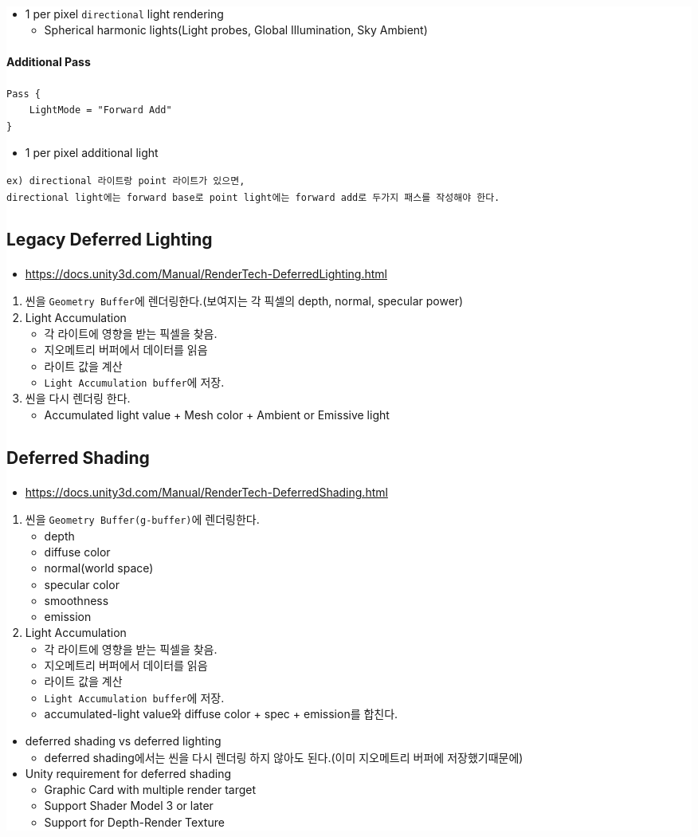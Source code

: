 - 1 per pixel `directional` light rendering
  - Spherical harmonic lights(Light probes, Global Illumination, Sky Ambient)

#### Additional Pass

``` shader
Pass {
    LightMode = "Forward Add"
}
```

- 1 per pixel additional light

``` ref
ex) directional 라이트랑 point 라이트가 있으면,
directional light에는 forward base로 point light에는 forward add로 두가지 패스를 작성해야 한다.
```

## Legacy Deferred Lighting

- https://docs.unity3d.com/Manual/RenderTech-DeferredLighting.html

1. 씬을 `Geometry Buffer`에 렌더링한다.(보여지는 각 픽셀의 depth, normal, specular power)
2. Light Accumulation
    - 각 라이트에 영향을 받는 픽셀을 찾음.
    - 지오메트리 버퍼에서 데이터를 읽음
    - 라이트 값을 계산
    - `Light Accumulation buffer`에 저장.
3. 씬을 다시 렌더링 한다.
    - Accumulated light value + Mesh color + Ambient or Emissive light


## Deferred Shading
- https://docs.unity3d.com/Manual/RenderTech-DeferredShading.html

1. 씬을 `Geometry Buffer(g-buffer)`에 렌더링한다.
    - depth
    - diffuse color
    - normal(world space)
    - specular color
    - smoothness
    - emission
2. Light Accumulation
    - 각 라이트에 영향을 받는 픽셀을 찾음.
    - 지오메트리 버퍼에서 데이터를 읽음
    - 라이트 값을 계산
    - `Light Accumulation buffer`에 저장.
    - accumulated-light value와 diffuse color + spec + emission를 합친다.

- deferred shading vs deferred lighting
    - deferred shading에서는 씬을 다시 렌더링 하지 않아도 된다.(이미 지오메트리 버퍼에 저장했기때문에)
- Unity requirement for deferred shading
    - Graphic Card with multiple render target
    - Support Shader Model 3 or later
    - Support for Depth-Render Texture
